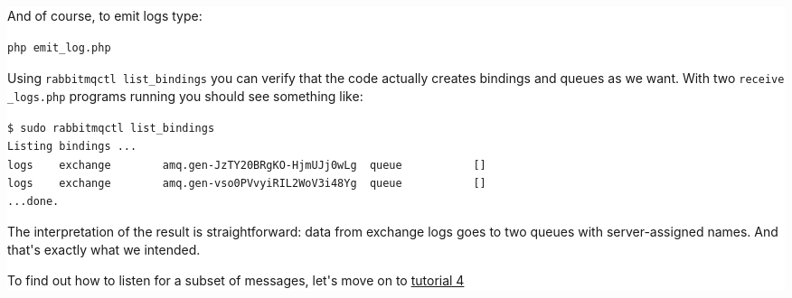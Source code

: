 And of course, to emit logs type:

```bash
php emit_log.php
```

Using `rabbitmqctl list_bindings` you can verify that the code actually creates bindings and queues as we want. With two
`receive_logs.php` programs running you should see something like:

```bash
$ sudo rabbitmqctl list_bindings
Listing bindings ...
logs    exchange        amq.gen-JzTY20BRgKO-HjmUJj0wLg  queue           []
logs    exchange        amq.gen-vso0PVvyiRIL2WoV3i48Yg  queue           []
...done.
```

The interpretation of the result is straightforward: data from exchange logs goes to two queues with server-assigned
names. And that's exactly what we intended.

To find out how to listen for a subset of messages, let's move on to [tutorial 4](tutorial-four.md)
